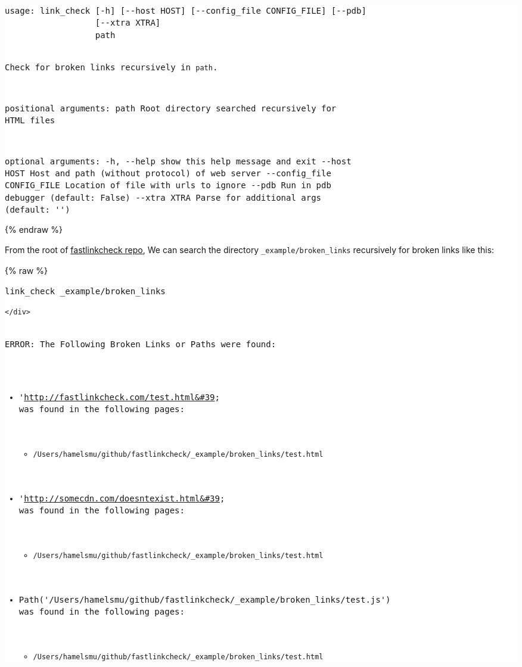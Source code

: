 <div class="output_area">

<div class="output_subarea output_stream output_stdout output_text">
<pre>usage: link_check [-h] [--host HOST] [--config_file CONFIG_FILE] [--pdb]
                  [--xtra XTRA]
                  path

Check for broken links recursively in `path`.

positional arguments:
  path                  Root directory searched recursively for HTML files

optional arguments:
  -h, --help            show this help message and exit
  --host HOST           Host and path (without protocol) of web server
  --config_file CONFIG_FILE
                        Location of file with urls to ignore
  --pdb                 Run in pdb debugger (default: False)
  --xtra XTRA           Parse for additional args (default: &#39;&#39;)
</pre>
</div>
</div>

</div>
</div>

</div>
    {% endraw %}

<div class="cell border-box-sizing text_cell rendered"><div class="inner_cell">
<div class="text_cell_render border-box-sizing rendered_html">
<p>From the root of <a href="https://github.com/fastai/fastlinkcheck">fastlinkcheck repo</a>, We can search the directory <code>_example/broken_links</code> recursively for broken links like this:</p>

</div>
</div>
</div>
    {% raw %}
    
<div class="cell border-box-sizing code_cell rendered">
<div class="input">

<div class="inner_cell">
    <div class="input_area">
<div class=" highlight hl-ipython3"><pre><span></span><span class="n">link_check</span> <span class="n">_example</span><span class="o">/</span><span class="n">broken_links</span> 
</pre></div>

    </div>
</div>
</div>

<div class="output_wrapper">
<div class="output">

<div class="output_area">

<div class="output_subarea output_stream output_stdout output_text">
<pre>                                                 
ERROR: The Following Broken Links or Paths were found:

- &#39;http://fastlinkcheck.com/test.html&#39; was found in the following pages:
  - `/Users/hamelsmu/github/fastlinkcheck/_example/broken_links/test.html`

- &#39;http://somecdn.com/doesntexist.html&#39; was found in the following pages:
  - `/Users/hamelsmu/github/fastlinkcheck/_example/broken_links/test.html`

- Path(&#39;/Users/hamelsmu/github/fastlinkcheck/_example/broken_links/test.js&#39;) was found in the following pages:
  - `/Users/hamelsmu/github/fastlinkcheck/_example/broken_links/test.html`</pre>